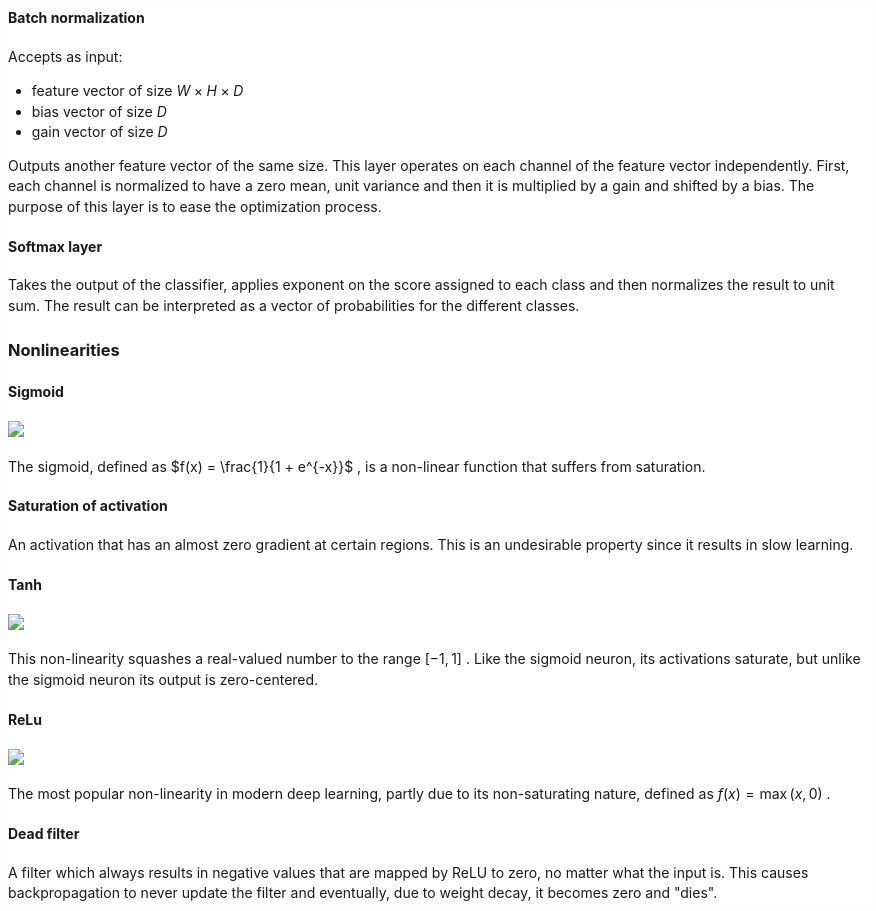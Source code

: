 #### Batch normalization

Accepts as input:

- feature vector of size  $W \times H \times D$
- bias vector of size  $D$
- gain vector of size  $D$

Outputs another feature vector of the same size. This layer operates on each channel of the feature vector independently. First, each channel is normalized to have a zero mean, unit variance and then it is multiplied by a gain and shifted by a bias. The purpose of this layer is to ease the optimization process.

#### Softmax layer

Takes the output of the classifier, applies exponent on the score assigned to each class and then normalizes the result to unit sum. The result can be interpreted as a vector of probabilities for the different classes.

### Nonlinearities

#### Sigmoid

![](https://i.imgur.com/PXmUHMm.png)


The sigmoid, defined as  $f(x) = \frac{1}{1 + e^{-x}}$ , is a non-linear function that suffers from saturation.

#### Saturation of activation

An activation that has an almost zero gradient at certain regions. This is an undesirable property since it results in slow learning. 


#### Tanh

![](https://i.imgur.com/Y9plGkf.png)


This non-linearity squashes a real-valued number to the range  $[-1, 1]$ . Like the sigmoid neuron, its activations saturate, but unlike the sigmoid neuron its output is zero-centered. 

#### ReLu

![](https://i.imgur.com/AeKhUFV.png)


The most popular non-linearity in modern deep learning, partly due to its non-saturating nature, defined as  $f(x) = \max(x,0)$ . 

#### Dead filter

A filter which always results in negative values that are mapped by ReLU to zero, no matter what the input is. This causes backpropagation to never update the filter and eventually, due to weight decay, it becomes zero and "dies".
